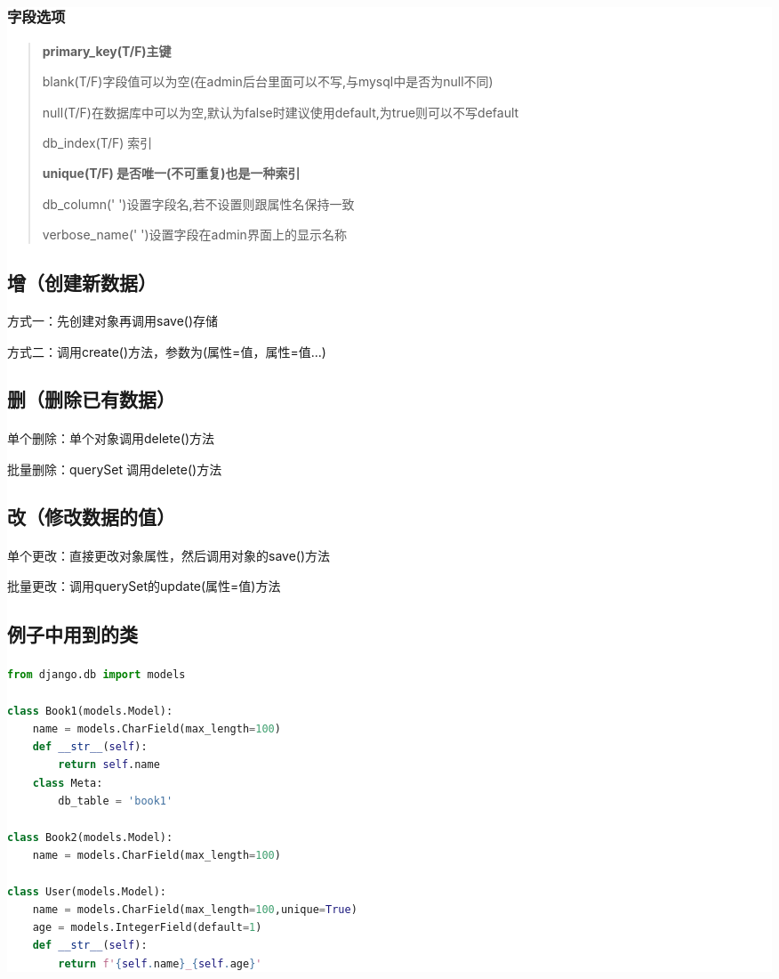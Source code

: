 ### 字段选项

> **primary_key(T/F)主键**
>
> blank(T/F)字段值可以为空(在admin后台里面可以不写,与mysql中是否为null不同)
>
> null(T/F)在数据库中可以为空,默认为false时建议使用default,为true则可以不写default
>
> db_index(T/F) 索引
>
> **unique(T/F) 是否唯一(不可重复)也是一种索引**
>
> db_column(' ')设置字段名,若不设置则跟属性名保持一致
>
> verbose_name(' ')设置字段在admin界面上的显示名称

## 增（创建新数据）

方式一：先创建对象再调用save()存储

方式二：调用create()方法，参数为(属性=值，属性=值...)

## 删（删除已有数据）

单个删除：单个对象调用delete()方法

批量删除：querySet 调用delete()方法

## 改（修改数据的值）

单个更改：直接更改对象属性，然后调用对象的save()方法

批量更改：调用querySet的update(属性=值)方法

## 例子中用到的类

```python
from django.db import models

class Book1(models.Model):
    name = models.CharField(max_length=100)
    def __str__(self):
        return self.name
    class Meta:
        db_table = 'book1'

class Book2(models.Model):
    name = models.CharField(max_length=100)

class User(models.Model):
    name = models.CharField(max_length=100,unique=True)
    age = models.IntegerField(default=1)
    def __str__(self):
        return f'{self.name}_{self.age}'


```

